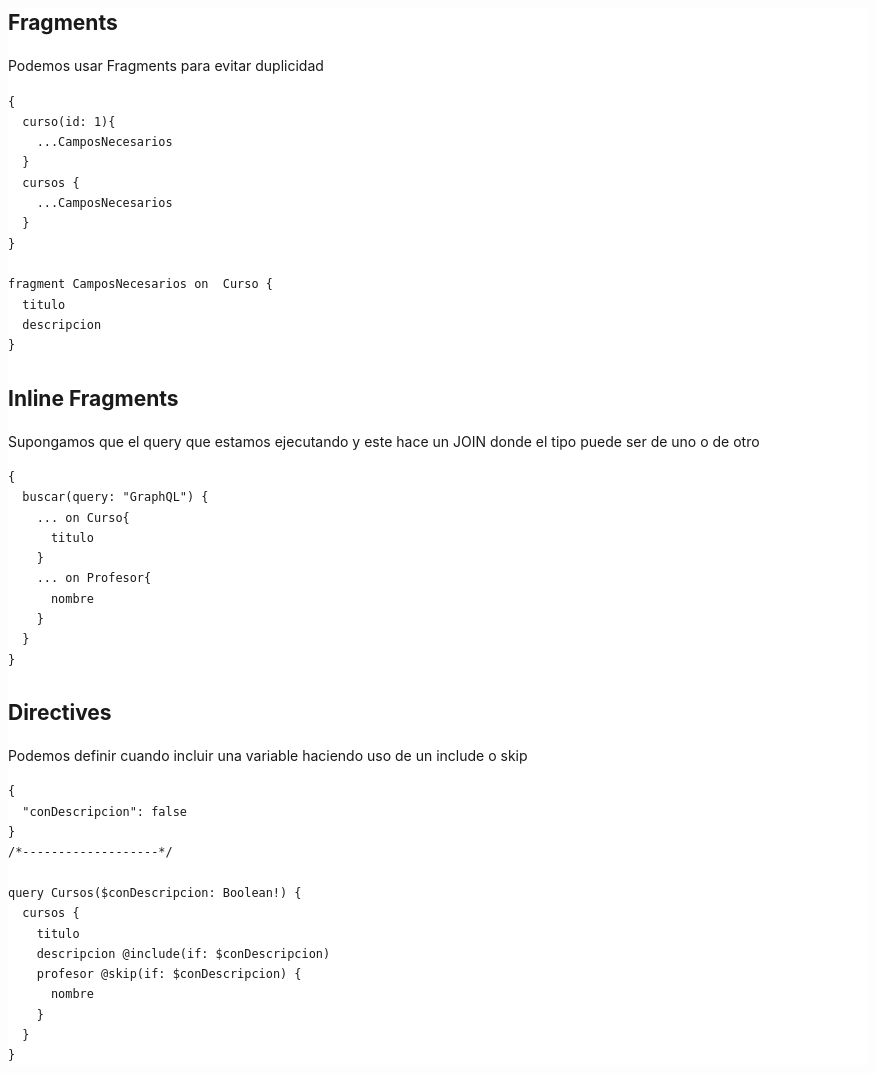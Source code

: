 ## Fragments

Podemos usar Fragments para evitar duplicidad

```
{
  curso(id: 1){
    ...CamposNecesarios
  }
  cursos {
    ...CamposNecesarios
  }
}

fragment CamposNecesarios on  Curso {
  titulo
  descripcion
}
```


## Inline Fragments
Supongamos que el query que estamos ejecutando y este hace un JOIN donde el tipo puede ser de uno o de otro

```
{
  buscar(query: "GraphQL") {
    ... on Curso{
      titulo
    }
    ... on Profesor{
      nombre
    }
  }
}
```

## Directives

Podemos definir cuando incluir una variable haciendo uso de un include o skip

```
{
  "conDescripcion": false
}
/*-------------------*/

query Cursos($conDescripcion: Boolean!) {
  cursos {
    titulo
    descripcion @include(if: $conDescripcion)
    profesor @skip(if: $conDescripcion) {
      nombre
    }
  }
}
```

